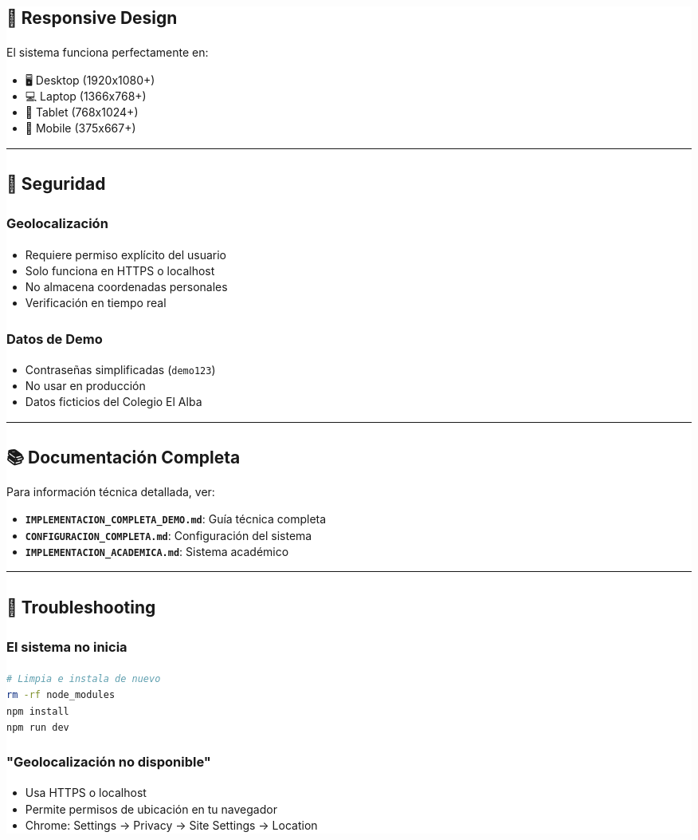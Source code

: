 
## 📱 **Responsive Design**

El sistema funciona perfectamente en:
- 🖥️ Desktop (1920x1080+)
- 💻 Laptop (1366x768+)
- 📱 Tablet (768x1024+)
- 📱 Mobile (375x667+)

---

## 🔐 **Seguridad**

### **Geolocalización**
- Requiere permiso explícito del usuario
- Solo funciona en HTTPS o localhost
- No almacena coordenadas personales
- Verificación en tiempo real

### **Datos de Demo**
- Contraseñas simplificadas (`demo123`)
- No usar en producción
- Datos ficticios del Colegio El Alba

---

## 📚 **Documentación Completa**

Para información técnica detallada, ver:
- **`IMPLEMENTACION_COMPLETA_DEMO.md`**: Guía técnica completa
- **`CONFIGURACION_COMPLETA.md`**: Configuración del sistema
- **`IMPLEMENTACION_ACADEMICA.md`**: Sistema académico

---

## 🐛 **Troubleshooting**

### **El sistema no inicia**
```bash
# Limpia e instala de nuevo
rm -rf node_modules
npm install
npm run dev
```

### **"Geolocalización no disponible"**
- Usa HTTPS o localhost
- Permite permisos de ubicación en tu navegador
- Chrome: Settings → Privacy → Site Settings → Location
